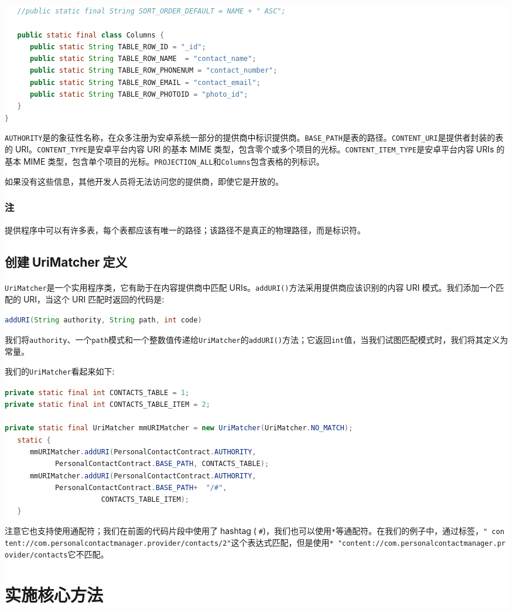 ```java
   //public static final String SORT_ORDER_DEFAULT = NAME + " ASC";

   public static final class Columns {
      public static String TABLE_ROW_ID = "_id";
      public static String TABLE_ROW_NAME  = "contact_name";
      public static String TABLE_ROW_PHONENUM = "contact_number";
      public static String TABLE_ROW_EMAIL = "contact_email";
      public static String TABLE_ROW_PHOTOID = "photo_id";
   }
}
```

`AUTHORITY`是的象征性名称，在众多注册为安卓系统一部分的提供商中标识提供商。`BASE_PATH`是表的路径。`CONTENT_URI`是提供者封装的表的 URI。`CONTENT_TYPE`是安卓平台内容 URI 的基本 MIME 类型，包含零个或多个项目的光标。`CONTENT_ITEM_TYPE`是安卓平台内容 URIs 的基本 MIME 类型，包含单个项目的光标。`PROJECTION_ALL`和`Columns`包含表格的列标识。

如果没有这些信息，其他开发人员将无法访问您的提供商，即使它是开放的。

### 注

提供程序中可以有许多表，每个表都应该有唯一的路径；该路径不是真正的物理路径，而是标识符。

## 创建 UriMatcher 定义

`UriMatcher`是一个实用程序类，它有助于在内容提供商中匹配 URIs。`addURI()`方法采用提供商应该识别的内容 URI 模式。我们添加一个匹配的 URI，当这个 URI 匹配时返回的代码是:

```java
addURI(String authority, String path, int code)
```

我们将`authority`、一个`path`模式和一个整数值传递给`UriMatcher`的`addURI()`方法；它返回`int`值，当我们试图匹配模式时，我们将其定义为常量。

我们的`UriMatcher`看起来如下:

```java
private static final int CONTACTS_TABLE = 1;
private static final int CONTACTS_TABLE_ITEM = 2;

private static final UriMatcher mmURIMatcher = new UriMatcher(UriMatcher.NO_MATCH);
   static {
      mmURIMatcher.addURI(PersonalContactContract.AUTHORITY, 
            PersonalContactContract.BASE_PATH, CONTACTS_TABLE);
      mmURIMatcher.addURI(PersonalContactContract.AUTHORITY, 
            PersonalContactContract.BASE_PATH+  "/#",  
                       CONTACTS_TABLE_ITEM);
   }
```

注意它也支持使用通配符；我们在前面的代码片段中使用了 hashtag ( `#`)，我们也可以使用`*`等通配符。在我们的例子中，通过标签，`" content://com.personalcontactmanager.provider/contacts/2"`这个表达式匹配，但是使用`* "content://com.personalcontactmanager.provider/contacts`它不匹配。

# 实施核心方法
